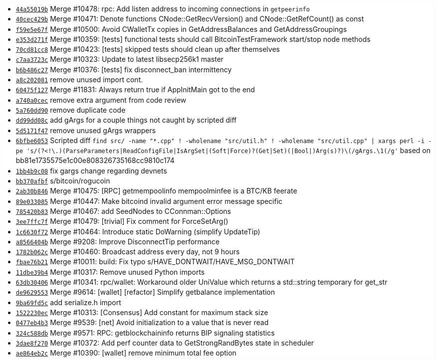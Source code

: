 - [`44a55019b`](https://github.com/rogu-labs/rogucoin.commit/44a55019b) Merge #10478: rpc: Add listen address to incoming connections in `getpeerinfo`
- [`40cec429b`](https://github.com/rogu-labs/rogucoin.commit/40cec429b) Merge #10471: Denote functions CNode::GetRecvVersion() and CNode::GetRefCount()  as const
- [`f59e5e67f`](https://github.com/rogu-labs/rogucoin.commit/f59e5e67f) Merge #10500: Avoid CWalletTx copies in GetAddressBalances and GetAddressGroupings
- [`e353d271f`](https://github.com/rogu-labs/rogucoin.commit/e353d271f) Merge #10359: [tests] functional tests should call BitcoinTestFramework start/stop node methods
- [`70cd81cc8`](https://github.com/rogu-labs/rogucoin.commit/70cd81cc8) Merge #10423: [tests] skipped tests should clean up after themselves
- [`c7aa3723c`](https://github.com/rogu-labs/rogucoin.commit/c7aa3723c) Merge #10323: Update to latest libsecp256k1 master
- [`b6b486c27`](https://github.com/rogu-labs/rogucoin.commit/b6b486c27) Merge #10376: [tests] fix disconnect_ban intermittency
- [`a8c202081`](https://github.com/rogu-labs/rogucoin.commit/a8c202081) remove unused import cont.
- [`60475f127`](https://github.com/rogu-labs/rogucoin.commit/60475f127) Merge #11831: Always return true if AppInitMain got to the end
- [`a740a0cec`](https://github.com/rogu-labs/rogucoin.commit/a740a0cec) remove extra argument from code review
- [`5a760dd90`](https://github.com/rogu-labs/rogucoin.commit/5a760dd90) remove duplicate code
- [`dd99dd08c`](https://github.com/rogu-labs/rogucoin.commit/dd99dd08c) add gArgs for a couple things not caught by scripted diff
- [`5d5171f47`](https://github.com/rogu-labs/rogucoin.commit/5d5171f47) remove unused gArgs wrappers
- [`6bfbe6053`](https://github.com/rogu-labs/rogucoin.commit/6bfbe6053) Scripted diff `find src/ -name "*.cpp" ! -wholename "src/util.h" ! -wholename "src/util.cpp" | xargs perl -i -pe 's/(?<!\.)(ParseParameters|ReadConfigFile|IsArgSet|(Soft|Force)?(Get|Set)(|Bool|)Arg(s)?)\(/gArgs.\1(/g'` based on bb81e1735575e1c00e808326735168cc9810c174
- [`1bb4b9c08`](https://github.com/rogu-labs/rogucoin.commit/1bb4b9c08) fix gargs change regarding devnets
- [`bb370afbf`](https://github.com/rogu-labs/rogucoin.commit/bb370afbf) s/bitcoin/rogucoin
- [`2ab30b846`](https://github.com/rogu-labs/rogucoin.commit/2ab30b846) Merge #10475: [RPC] getmempoolinfo mempoolminfee is a BTC/KB feerate
- [`89e033085`](https://github.com/rogu-labs/rogucoin.commit/89e033085) Merge #10447: Make bitcoind invalid argument error message specific
- [`785420b83`](https://github.com/rogu-labs/rogucoin.commit/785420b83) Merge #10467: add SeedNodes to CConnman::Options
- [`3ee7ffc7f`](https://github.com/rogu-labs/rogucoin.commit/3ee7ffc7f) Merge #10479: [trivial] Fix comment for ForceSetArg()
- [`1c6630f72`](https://github.com/rogu-labs/rogucoin.commit/1c6630f72) Merge #10464: Introduce static DoWarning (simplify UpdateTip)
- [`a8566404b`](https://github.com/rogu-labs/rogucoin.commit/a8566404b) Merge #9208: Improve DisconnectTip performance
- [`1782b062c`](https://github.com/rogu-labs/rogucoin.commit/1782b062c) Merge #10460: Broadcast address every day, not 9 hours
- [`fbae76b21`](https://github.com/rogu-labs/rogucoin.commit/fbae76b21) Merge #10011: build: Fix typo s/HAVE_DONTWAIT/HAVE_MSG_DONTWAIT
- [`11dbe39b4`](https://github.com/rogu-labs/rogucoin.commit/11dbe39b4) Merge #10317: Remove unused Python imports
- [`63db30406`](https://github.com/rogu-labs/rogucoin.commit/63db30406) Merge #10341: rpc/wallet: Workaround older UniValue which returns a std::string temporary for get_str
- [`de9629553`](https://github.com/rogu-labs/rogucoin.commit/de9629553) Merge #9614: [wallet] [refactor] Simplify getbalance implementation
- [`9ba69fd5c`](https://github.com/rogu-labs/rogucoin.commit/9ba69fd5c) add serialize.h import
- [`1522230ec`](https://github.com/rogu-labs/rogucoin.commit/1522230ec) Merge #10313: [Consensus] Add constant for maximum stack size
- [`0477eb4b3`](https://github.com/rogu-labs/rogucoin.commit/0477eb4b3) Merge #9539: [net] Avoid initialization to a value that is never read
- [`324c588db`](https://github.com/rogu-labs/rogucoin.commit/324c588db) Merge #9571: RPC: getblockchaininfo returns BIP signaling statistics
- [`3dae8f270`](https://github.com/rogu-labs/rogucoin.commit/3dae8f270) Merge #10372: Add perf counter data to GetStrongRandBytes state in scheduler
- [`ae864eb2c`](https://github.com/rogu-labs/rogucoin.commit/ae864eb2c) Merge #10390: [wallet] remove minimum total fee option